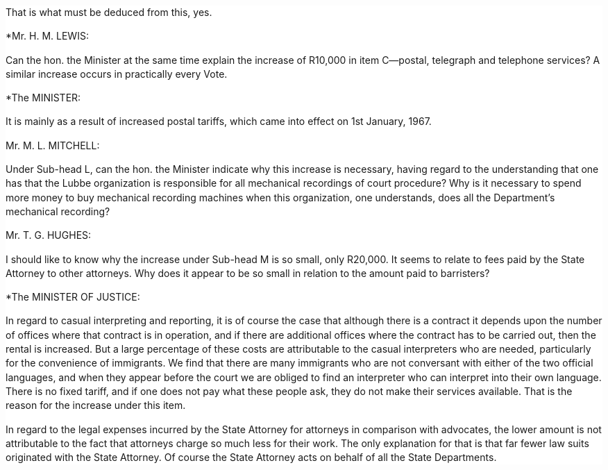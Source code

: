 <p>That is what must be deduced from this, yes.</p>

</speech>

<speech by="#lewis">

<from>*Mr. <person refersTo="hansard_za">H. M. LEWIS</person>:</from>

<p>Can the hon. the Minister at the same time explain the increase of R10,000 in item C&#x2014;postal, telegraph and telephone services&#x003F; A similar increase occurs in practically every Vote.</p>

</speech>

<speech by="#minister">

<from>*The <person refersTo="hansard_za">MINISTER</person>:</from>

<p>It is mainly as a result of increased postal tariffs, which came into effect on 1st January, 1967.</p>

</speech>

<speech by="#mitchell">

<from>Mr. <person refersTo="hansard_za">M. L. MITCHELL</person>:</from>

<p>Under Sub-head L, can the hon. the Minister indicate why this increase is necessary, having regard to the understanding that one has that the Lubbe organization is responsible for all mechanical recordings of court procedure&#x003F; Why is it necessary to spend more money to buy mechanical recording machines when this organization, one understands, does all the Department&#x2019;s mechanical recording&#x003F;</p>

</speech>

<speech by="#hughes">

<from>Mr. <person refersTo="hansard_za">T. G. HUGHES</person>:</from>

<p>I should like to know why the increase under Sub-head M is so small, only R20,000. It seems to relate to fees paid by the State Attorney to other attorneys. Why does it appear to be so small in relation to the amount paid to barristers&#x003F;</p>

</speech>

<speech by="#minister_of_justice">

<from>*The <person refersTo="hansard_za">MINISTER OF JUSTICE</person>:</from>

<p>In regard to casual interpreting and reporting, it is of course the case that although there is a contract it depends upon the number of offices where that contract is in operation, and if there are additional offices where the contract has to be carried out, then the rental is increased. But a large percentage of these costs are attributable to the casual interpreters who are needed, particularly for the convenience of immigrants. We find that there are many immigrants who are not conversant with either of the two official languages, and when they appear before the court we are obliged to find an interpreter who can interpret into their own language. There is no fixed tariff, and if one does not pay what these people ask, they do not make their services available. That is the reason for the increase under this item.</p>

<p>In regard to the legal expenses incurred by the State Attorney for attorneys in comparison with advocates, the lower amount is not attributable to the fact that attorneys charge so much less for their work. The only explanation for that is that far fewer law suits originated with the State Attorney. Of course the State Attorney acts on behalf of all the State Departments.</p>
